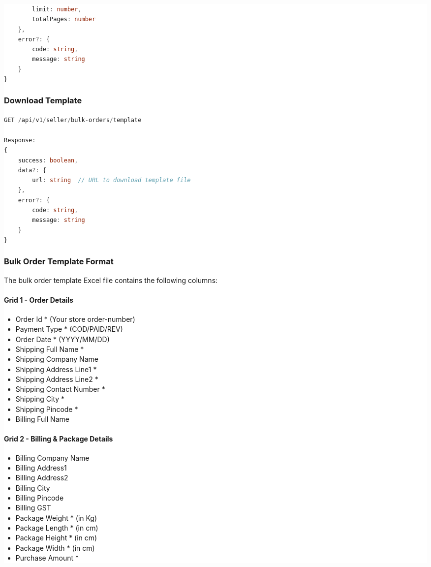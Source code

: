 ```typescript
        limit: number,
        totalPages: number
    },
    error?: {
        code: string,
        message: string
    }
}
```

### Download Template
```typescript
GET /api/v1/seller/bulk-orders/template

Response:
{
    success: boolean,
    data?: {
        url: string  // URL to download template file
    },
    error?: {
        code: string,
        message: string
    }
}
```

### Bulk Order Template Format
The bulk order template Excel file contains the following columns:

#### Grid 1 - Order Details
- Order Id * (Your store order-number)
- Payment Type * (COD/PAID/REV)
- Order Date * (YYYY/MM/DD)
- Shipping Full Name *
- Shipping Company Name
- Shipping Address Line1 *
- Shipping Address Line2 *
- Shipping Contact Number *
- Shipping City *
- Shipping Pincode *
- Billing Full Name

#### Grid 2 - Billing & Package Details
- Billing Company Name
- Billing Address1
- Billing Address2
- Billing City
- Billing Pincode
- Billing GST
- Package Weight * (in Kg)
- Package Length * (in cm)
- Package Height * (in cm)
- Package Width * (in cm)
- Purchase Amount *
